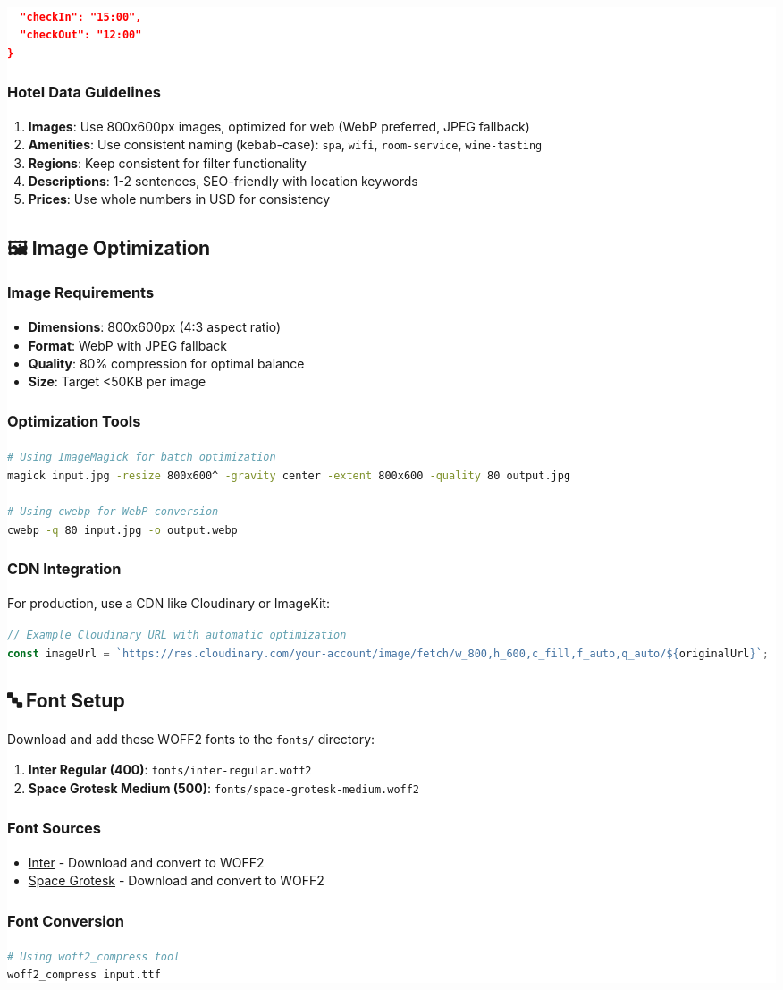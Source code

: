 ```json
  "checkIn": "15:00",
  "checkOut": "12:00"
}
```

### Hotel Data Guidelines

1. **Images**: Use 800x600px images, optimized for web (WebP preferred, JPEG fallback)
2. **Amenities**: Use consistent naming (kebab-case): `spa`, `wifi`, `room-service`, `wine-tasting`
3. **Regions**: Keep consistent for filter functionality
4. **Descriptions**: 1-2 sentences, SEO-friendly with location keywords
5. **Prices**: Use whole numbers in USD for consistency

## 🖼️ Image Optimization

### Image Requirements
- **Dimensions**: 800x600px (4:3 aspect ratio)
- **Format**: WebP with JPEG fallback
- **Quality**: 80% compression for optimal balance
- **Size**: Target <50KB per image

### Optimization Tools
```bash
# Using ImageMagick for batch optimization
magick input.jpg -resize 800x600^ -gravity center -extent 800x600 -quality 80 output.jpg

# Using cwebp for WebP conversion
cwebp -q 80 input.jpg -o output.webp
```

### CDN Integration
For production, use a CDN like Cloudinary or ImageKit:
```javascript
// Example Cloudinary URL with automatic optimization
const imageUrl = `https://res.cloudinary.com/your-account/image/fetch/w_800,h_600,c_fill,f_auto,q_auto/${originalUrl}`;
```

## 🔤 Font Setup

Download and add these WOFF2 fonts to the `fonts/` directory:

1. **Inter Regular (400)**: `fonts/inter-regular.woff2`
2. **Space Grotesk Medium (500)**: `fonts/space-grotesk-medium.woff2`

### Font Sources
- [Inter](https://fonts.google.com/specimen/Inter) - Download and convert to WOFF2
- [Space Grotesk](https://fonts.google.com/specimen/Space+Grotesk) - Download and convert to WOFF2

### Font Conversion
```bash
# Using woff2_compress tool
woff2_compress input.ttf
```
